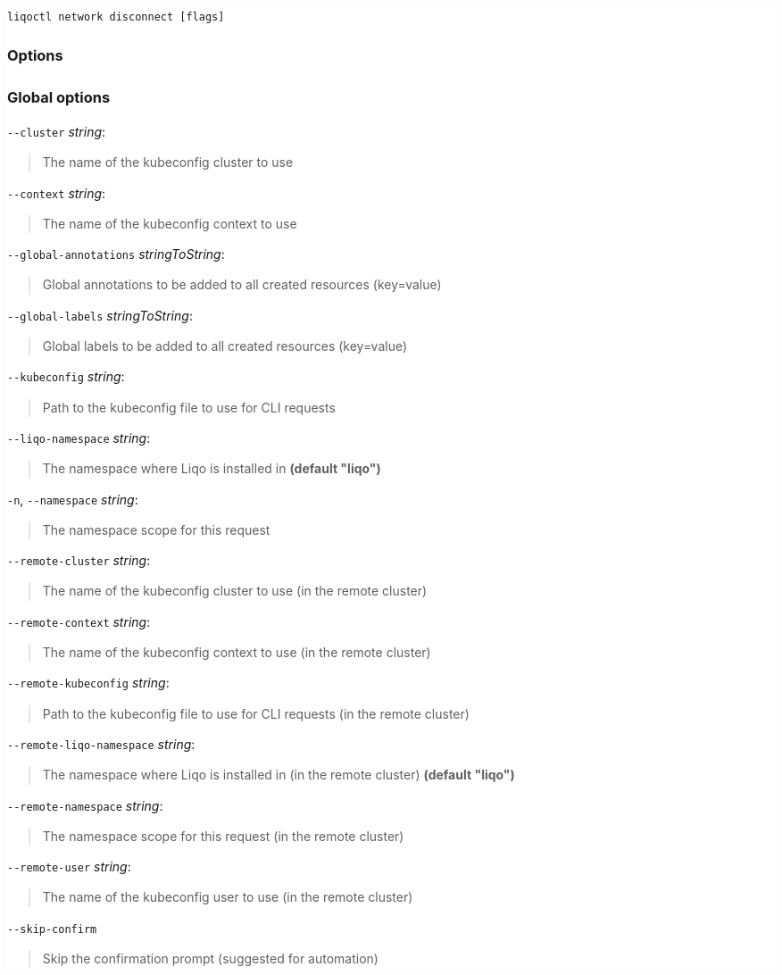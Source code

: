 ```
liqoctl network disconnect [flags]
```

### Options

### Global options

`--cluster` _string_:

>The name of the kubeconfig cluster to use

`--context` _string_:

>The name of the kubeconfig context to use

`--global-annotations` _stringToString_:

>Global annotations to be added to all created resources (key=value)

`--global-labels` _stringToString_:

>Global labels to be added to all created resources (key=value)

`--kubeconfig` _string_:

>Path to the kubeconfig file to use for CLI requests

`--liqo-namespace` _string_:

>The namespace where Liqo is installed in **(default "liqo")**

`-n`, `--namespace` _string_:

>The namespace scope for this request

`--remote-cluster` _string_:

>The name of the kubeconfig cluster to use (in the remote cluster)

`--remote-context` _string_:

>The name of the kubeconfig context to use (in the remote cluster)

`--remote-kubeconfig` _string_:

>Path to the kubeconfig file to use for CLI requests (in the remote cluster)

`--remote-liqo-namespace` _string_:

>The namespace where Liqo is installed in (in the remote cluster) **(default "liqo")**

`--remote-namespace` _string_:

>The namespace scope for this request (in the remote cluster)

`--remote-user` _string_:

>The name of the kubeconfig user to use (in the remote cluster)

`--skip-confirm`

>Skip the confirmation prompt (suggested for automation)
